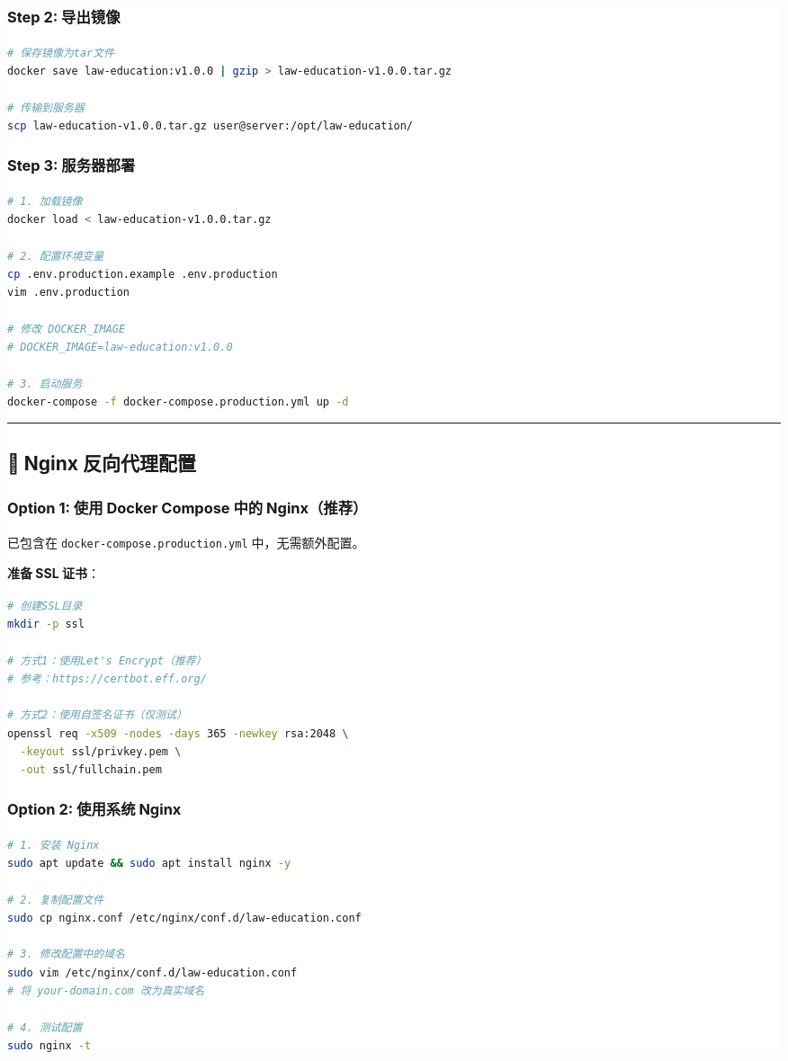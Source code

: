 ### Step 2: 导出镜像

```bash
# 保存镜像为tar文件
docker save law-education:v1.0.0 | gzip > law-education-v1.0.0.tar.gz

# 传输到服务器
scp law-education-v1.0.0.tar.gz user@server:/opt/law-education/
```

### Step 3: 服务器部署

```bash
# 1. 加载镜像
docker load < law-education-v1.0.0.tar.gz

# 2. 配置环境变量
cp .env.production.example .env.production
vim .env.production

# 修改 DOCKER_IMAGE
# DOCKER_IMAGE=law-education:v1.0.0

# 3. 启动服务
docker-compose -f docker-compose.production.yml up -d
```

---

## 🔧 Nginx 反向代理配置

### Option 1: 使用 Docker Compose 中的 Nginx（推荐）

已包含在 `docker-compose.production.yml` 中，无需额外配置。

**准备 SSL 证书**：
```bash
# 创建SSL目录
mkdir -p ssl

# 方式1：使用Let's Encrypt（推荐）
# 参考：https://certbot.eff.org/

# 方式2：使用自签名证书（仅测试）
openssl req -x509 -nodes -days 365 -newkey rsa:2048 \
  -keyout ssl/privkey.pem \
  -out ssl/fullchain.pem
```

### Option 2: 使用系统 Nginx

```bash
# 1. 安装 Nginx
sudo apt update && sudo apt install nginx -y

# 2. 复制配置文件
sudo cp nginx.conf /etc/nginx/conf.d/law-education.conf

# 3. 修改配置中的域名
sudo vim /etc/nginx/conf.d/law-education.conf
# 将 your-domain.com 改为真实域名

# 4. 测试配置
sudo nginx -t

```